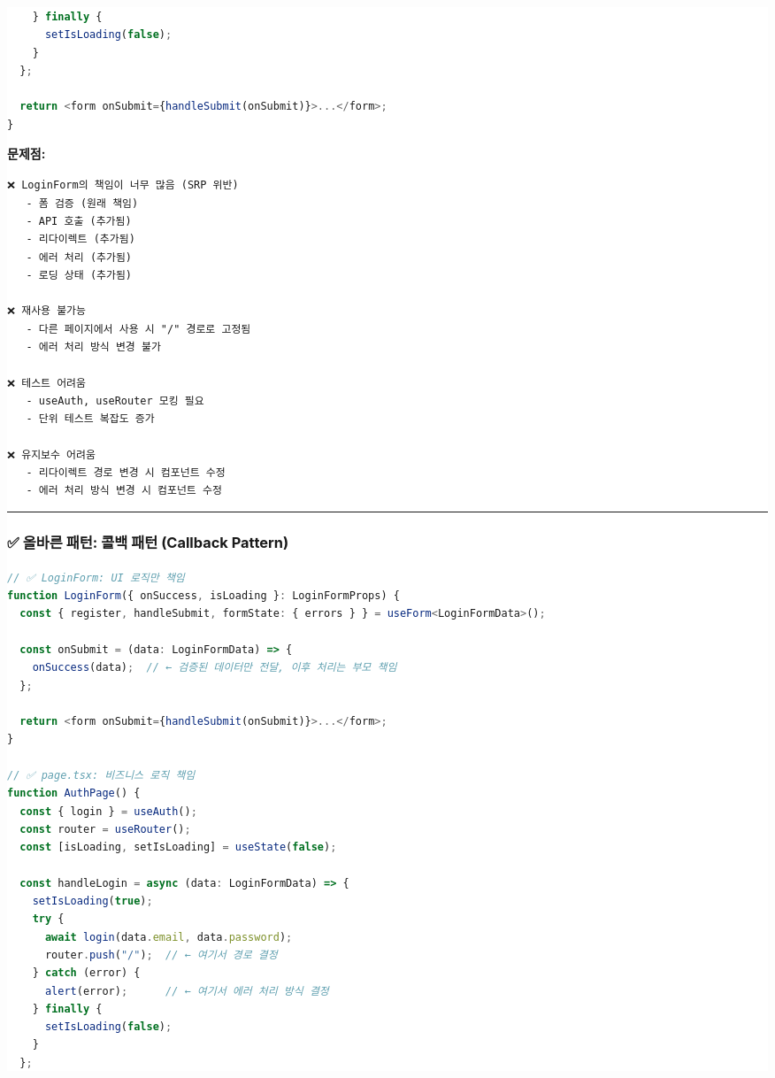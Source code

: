 ```typescript
    } finally {
      setIsLoading(false);
    }
  };

  return <form onSubmit={handleSubmit(onSubmit)}>...</form>;
}
```

**문제점:**
```
❌ LoginForm의 책임이 너무 많음 (SRP 위반)
   - 폼 검증 (원래 책임)
   - API 호출 (추가됨)
   - 리다이렉트 (추가됨)
   - 에러 처리 (추가됨)
   - 로딩 상태 (추가됨)

❌ 재사용 불가능
   - 다른 페이지에서 사용 시 "/" 경로로 고정됨
   - 에러 처리 방식 변경 불가

❌ 테스트 어려움
   - useAuth, useRouter 모킹 필요
   - 단위 테스트 복잡도 증가

❌ 유지보수 어려움
   - 리다이렉트 경로 변경 시 컴포넌트 수정
   - 에러 처리 방식 변경 시 컴포넌트 수정
```

---

### ✅ 올바른 패턴: 콜백 패턴 (Callback Pattern)

```typescript
// ✅ LoginForm: UI 로직만 책임
function LoginForm({ onSuccess, isLoading }: LoginFormProps) {
  const { register, handleSubmit, formState: { errors } } = useForm<LoginFormData>();

  const onSubmit = (data: LoginFormData) => {
    onSuccess(data);  // ← 검증된 데이터만 전달, 이후 처리는 부모 책임
  };

  return <form onSubmit={handleSubmit(onSubmit)}>...</form>;
}

// ✅ page.tsx: 비즈니스 로직 책임
function AuthPage() {
  const { login } = useAuth();
  const router = useRouter();
  const [isLoading, setIsLoading] = useState(false);

  const handleLogin = async (data: LoginFormData) => {
    setIsLoading(true);
    try {
      await login(data.email, data.password);
      router.push("/");  // ← 여기서 경로 결정
    } catch (error) {
      alert(error);      // ← 여기서 에러 처리 방식 결정
    } finally {
      setIsLoading(false);
    }
  };
```